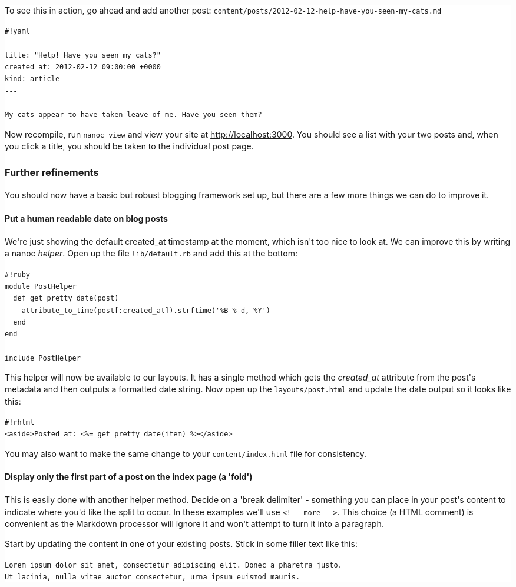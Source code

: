 To see this in action, go ahead and add another post: `content/posts/2012-02-12-help-have-you-seen-my-cats.md`

	#!yaml
	---
	title: "Help! Have you seen my cats?"
	created_at: 2012-02-12 09:00:00 +0000
	kind: article
	---

	My cats appear to have taken leave of me. Have you seen them?

Now recompile, run `nanoc view` and view your site at [http://localhost:3000](http://localhost:3000). You should see a list with your two posts and, when you click a title, you should be taken to the individual post page.

### Further refinements

You should now have a basic but robust blogging framework set up, but there are a few more things we can do to improve it.

#### Put a human readable date on blog posts

We're just showing the default created_at timestamp at the moment, which isn't too nice to look at. We can improve this by writing a nanoc *helper*. Open up the file `lib/default.rb` and add this at the bottom:

	#!ruby
	module PostHelper
	  def get_pretty_date(post)
	    attribute_to_time(post[:created_at]).strftime('%B %-d, %Y')
	  end
	end

	include PostHelper

This helper will now be available to our layouts. It has a single method which gets the *created_at* attribute from the post's metadata and then outputs a formatted date string. Now open up the `layouts/post.html` and update the date output so it looks like this:

	#!rhtml
	<aside>Posted at: <%= get_pretty_date(item) %></aside>

You may also want to make the same change to your `content/index.html` file for consistency.

#### Display only the first part of a post on the index page (a 'fold')

This is easily done with another helper method. Decide on a 'break delimiter' - something you can place in your post's content to indicate where you'd like the split to occur. In these examples we'll use `<!-- more -->`. This choice (a HTML comment) is convenient as the Markdown processor will ignore it and won't attempt to turn it into a paragraph.

Start by updating the content in one of your existing posts. Stick in some filler text like this:

	Lorem ipsum dolor sit amet, consectetur adipiscing elit. Donec a pharetra justo. 
	Ut lacinia, nulla vitae auctor consectetur, urna ipsum euismod mauris.
